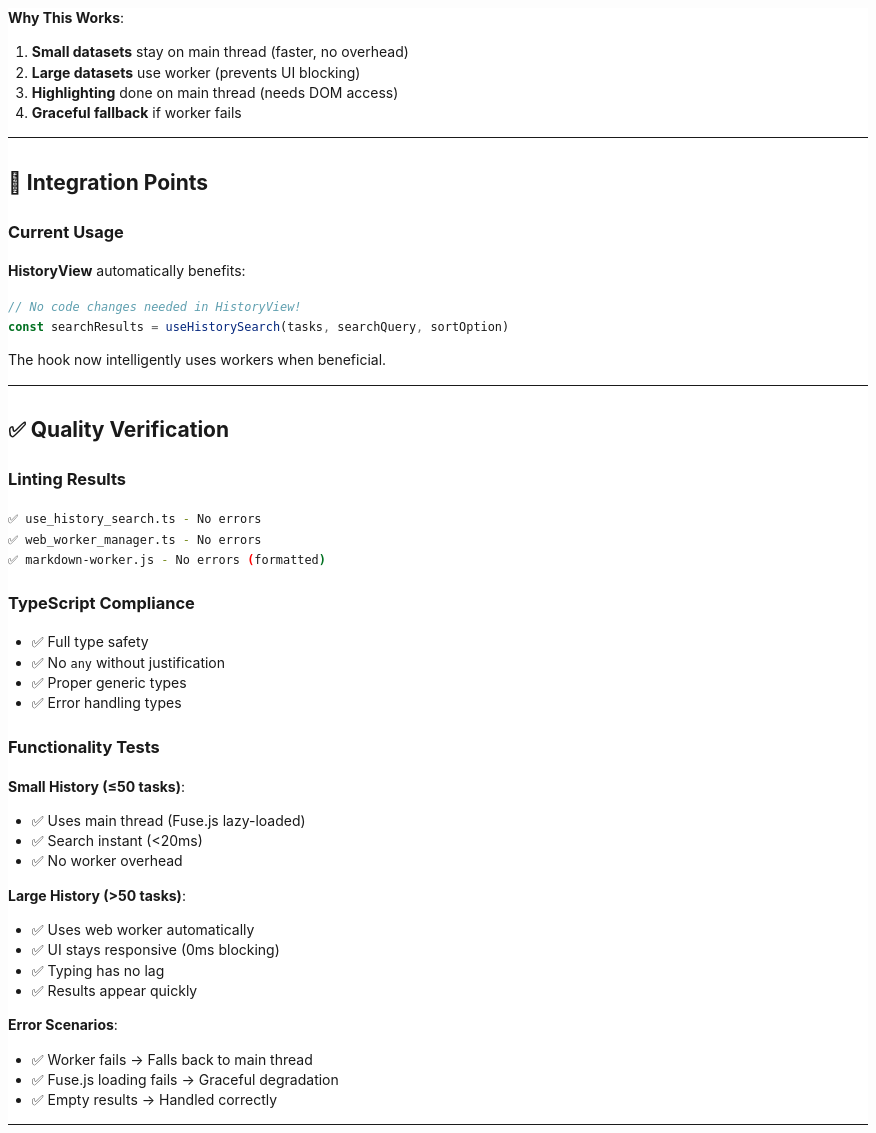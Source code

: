 **Why This Works**:
1. **Small datasets** stay on main thread (faster, no overhead)
2. **Large datasets** use worker (prevents UI blocking)
3. **Highlighting** done on main thread (needs DOM access)
4. **Graceful fallback** if worker fails

---

## 🎯 Integration Points

### Current Usage

**HistoryView** automatically benefits:
```typescript
// No code changes needed in HistoryView!
const searchResults = useHistorySearch(tasks, searchQuery, sortOption)
```

The hook now intelligently uses workers when beneficial.

---

## ✅ Quality Verification

### Linting Results
```bash
✅ use_history_search.ts - No errors
✅ web_worker_manager.ts - No errors  
✅ markdown-worker.js - No errors (formatted)
```

### TypeScript Compliance
- ✅ Full type safety
- ✅ No `any` without justification
- ✅ Proper generic types
- ✅ Error handling types

### Functionality Tests

**Small History (≤50 tasks)**:
- ✅ Uses main thread (Fuse.js lazy-loaded)
- ✅ Search instant (<20ms)
- ✅ No worker overhead

**Large History (>50 tasks)**:
- ✅ Uses web worker automatically
- ✅ UI stays responsive (0ms blocking)
- ✅ Typing has no lag
- ✅ Results appear quickly

**Error Scenarios**:
- ✅ Worker fails → Falls back to main thread
- ✅ Fuse.js loading fails → Graceful degradation
- ✅ Empty results → Handled correctly

---